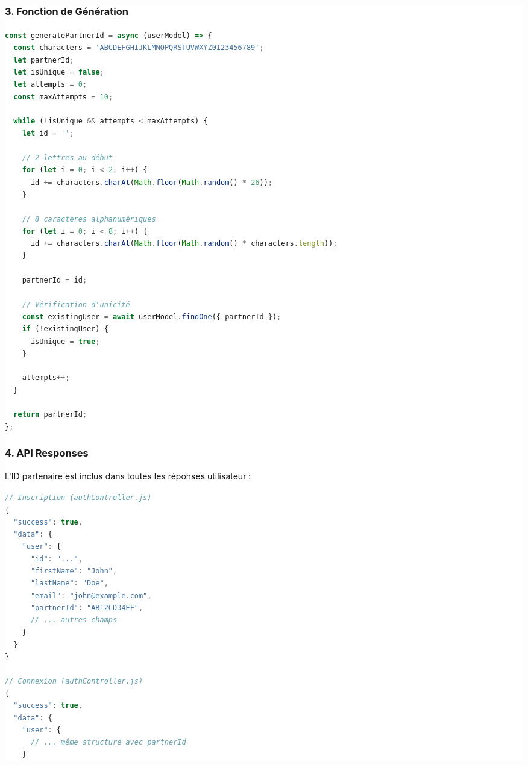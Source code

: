 ### **3. Fonction de Génération**

```javascript
const generatePartnerId = async (userModel) => {
  const characters = 'ABCDEFGHIJKLMNOPQRSTUVWXYZ0123456789';
  let partnerId;
  let isUnique = false;
  let attempts = 0;
  const maxAttempts = 10;

  while (!isUnique && attempts < maxAttempts) {
    let id = '';
    
    // 2 lettres au début
    for (let i = 0; i < 2; i++) {
      id += characters.charAt(Math.floor(Math.random() * 26));
    }
    
    // 8 caractères alphanumériques
    for (let i = 0; i < 8; i++) {
      id += characters.charAt(Math.floor(Math.random() * characters.length));
    }
    
    partnerId = id;
    
    // Vérification d'unicité
    const existingUser = await userModel.findOne({ partnerId });
    if (!existingUser) {
      isUnique = true;
    }
    
    attempts++;
  }
  
  return partnerId;
};
```

### **4. API Responses**

L'ID partenaire est inclus dans toutes les réponses utilisateur :

```javascript
// Inscription (authController.js)
{
  "success": true,
  "data": {
    "user": {
      "id": "...",
      "firstName": "John",
      "lastName": "Doe",
      "email": "john@example.com",
      "partnerId": "AB12CD34EF",
      // ... autres champs
    }
  }
}

// Connexion (authController.js)
{
  "success": true,
  "data": {
    "user": {
      // ... même structure avec partnerId
    }
```
